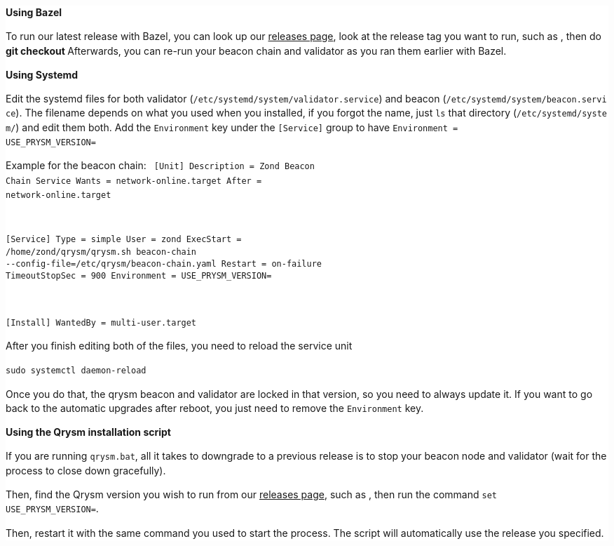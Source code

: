 **Using Bazel**

To run our latest release with Bazel, you can look up our [releases page](https://github.com/prysmaticlabs/qrysm/releases), look at the release tag you want to run, such as <PrysmVersion/>, then do <strong>git checkout <PrysmVersion/></strong> Afterwards, you can re-run your beacon chain and validator as you ran them earlier with Bazel.

**Using Systemd**
  
Edit the systemd files for both validator (`/etc/systemd/system/validator.service`) and beacon (`/etc/systemd/system/beacon.service`). The filename  depends on what you used when you installed, if you forgot the name, just `ls` that directory (`/etc/systemd/system/`) and edit them both. Add the `Environment` key under the `[Service]` group to have <code>Environment     =  USE_PRYSM_VERSION=<PrysmVersion/></code>
  
Example for the beacon chain:
<code>
[Unit]
Description     = Zond Beacon Chain Service
Wants           = network-online.target
After           = network-online.target

[Service]
Type            = simple
User            = zond
ExecStart       = /home/zond/qrysm/qrysm.sh beacon-chain --config-file=/etc/qrysm/beacon-chain.yaml
Restart         = on-failure
TimeoutStopSec  = 900
Environment     = USE_PRYSM_VERSION=<PrysmVersion/>

[Install]
WantedBy    = multi-user.target
</code>
  
After you finish editing both of the files, you need to reload the service unit
```
sudo systemctl daemon-reload
```

Once you do that, the qrysm beacon and validator are locked in that version, so you need to always update it. If you want to go back to the automatic upgrades after reboot, you just need to remove the `Environment` key.

</TabItem>
<TabItem value="win">

**Using the Qrysm installation script**

If you are running `qrysm.bat`, all it takes to downgrade to a previous release is to stop your beacon node and validator (wait for the process to close down gracefully). 

Then, find the Qrysm version you wish to run from our [releases page](https://github.com/prysmaticlabs/qrysm/releases), such as <PrysmVersion/> , then run the command <code>set USE_PRYSM_VERSION=<PrysmVersion/></code>.

Then, restart it with the same command you used to start the process. The script will automatically use the release you specified.
